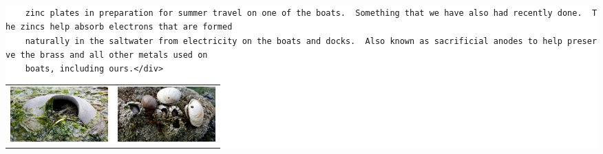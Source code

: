 		zinc plates in preparation for summer travel on one of the boats.  Something that we have also had recently done.  The zincs help absorb electrons that are formed
		naturally in the saltwater from electricity on the boats and docks.  Also known as sacrificial anodes to help preserve the brass and all other metals used on
		boats, including ours.</div>
</div>

<table cellpadding="2px">
	<TR>
	<TD><a href="https://raw.githubusercontent.com/Rkayak/pratt/images/2017/moonsnail_egg_casing.jpg" rel="lightbox[2017trip]" title="Low tide reveals multiple egg casings of the local moonsnail."><img src="https://raw.githubusercontent.com/Rkayak/pratt/images/2017/moonsnail_egg_casing.jpg" alt="Low tide reveals multiple egg casings of the local moonsnail." height="80px" /></a></TD>
	<TD><a href="https://raw.githubusercontent.com/Rkayak/pratt/images/2017/barnacles_on_rock.jpg" rel="lightbox[2017trip]" title="The holes in the clam shells are made by the moonsnail prior to them eating the contents hidden. Plus, barnacles are exposed on a rock at low tide as well."><img src="https://raw.githubusercontent.com/Rkayak/pratt/images/2017/barnacles_on_rock.jpg" alt="The holes in the clam shells are made by the moonsnail prior to them eating the contents hidden. Plus, barnacles are exposed on a rock at low tide as well." height="80px" /></a></TD>